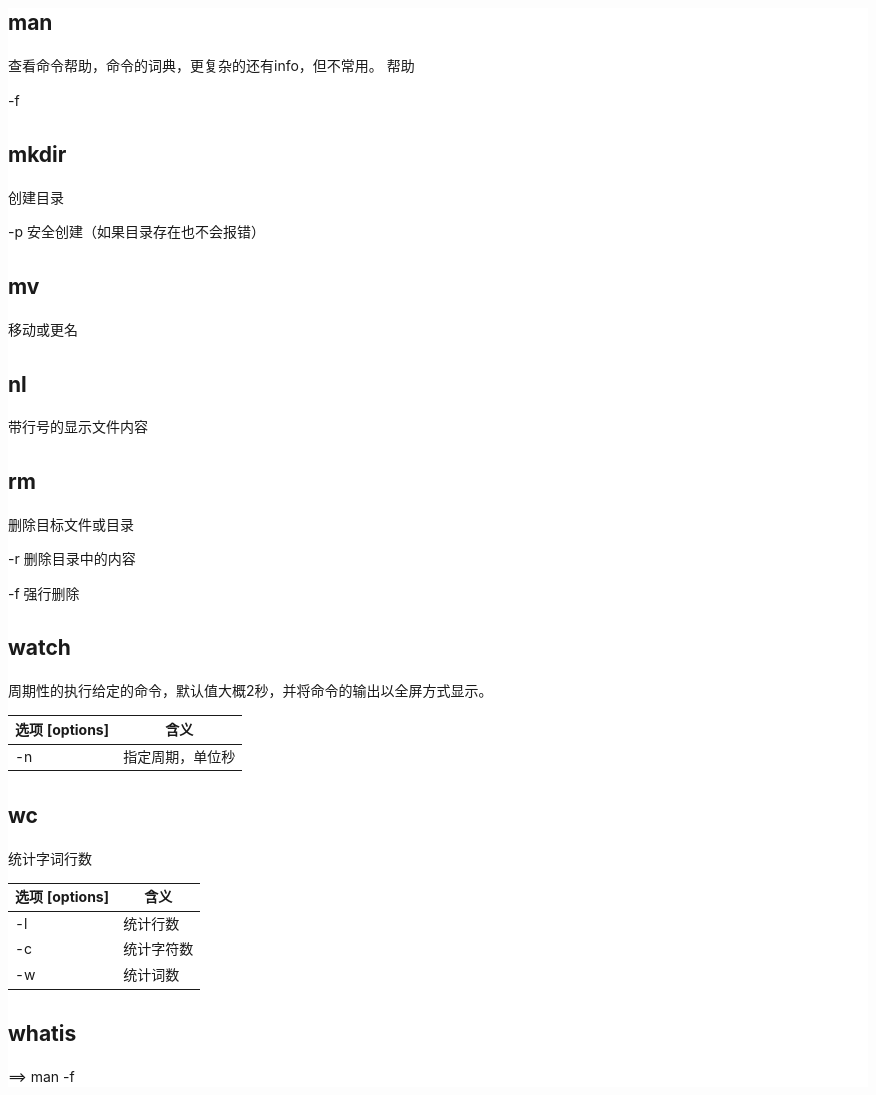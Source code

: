 ## **man**
查看命令帮助，命令的词典，更复杂的还有info，但不常用。
帮助

-f

## **mkdir**

   创建目录

   -p 安全创建（如果目录存在也不会报错）

## **mv**

  移动或更名

## **nl**

   带行号的显示文件内容

## **rm**

   删除目标文件或目录

   -r 删除目录中的内容

   -f 强行删除

## **watch**

周期性的执行给定的命令，默认值大概2秒，并将命令的输出以全屏方式显示。

| 选项 [options] | 含义          |
| -------------- | ------------- |
| -n  |  指定周期，单位秒 |

## **wc**

统计字词行数

| 选项 [options] | 含义          |
| -------------- | ------------- |
| -l  |  统计行数 |
| -c  | 统计字符数 |
| -w  | 统计词数 |

## **whatis**

==> man -f
